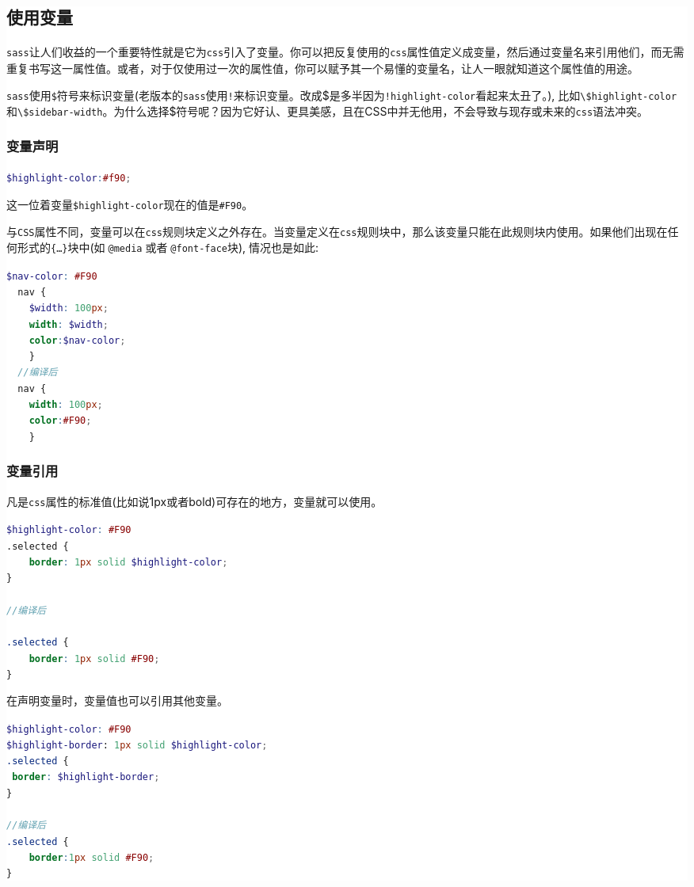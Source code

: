 ## 使用变量

`sass`让人们收益的一个重要特性就是它为`css`引入了变量。你可以把反复使用的`css`属性值定义成变量，然后通过变量名来引用他们，而无需重复书写这一属性值。或者，对于仅使用过一次的属性值，你可以赋予其一个易懂的变量名，让人一眼就知道这个属性值的用途。

`sass`使用`$`符号来标识变量(老版本的`sass`使用`!`来标识变量。改成$是多半因为`!highlight-color`看起来太丑了。), 比如`\$highlight-color`和`\$sidebar-width`。为什么选择\$符号呢？因为它好认、更具美感，且在CSS中并无他用，不会导致与现存或未来的`css`语法冲突。

### 变量声明

```scss
$highlight-color:#f90;
```

这一位着变量`$highlight-color`现在的值是`#F90`。

与`CSS`属性不同，变量可以在`css`规则块定义之外存在。当变量定义在`css`规则块中，那么该变量只能在此规则块内使用。如果他们出现在任何形式的`{…}`块中(如 `@media` 或者 `@font-face`块), 情况也是如此:

```scss
$nav-color: #F90
  nav {
    $width: 100px;
    width: $width;
    color:$nav-color;
    }
  //编译后
  nav {
    width: 100px;
    color:#F90;
    }
```

### 变量引用

凡是`css`属性的标准值(比如说1px或者bold)可存在的地方，变量就可以使用。

```scss
$highlight-color: #F90
.selected {
	border: 1px solid $highlight-color;
}

//编译后

.selected {
	border: 1px solid #F90;
}
```



在声明变量时，变量值也可以引用其他变量。

```scss
$highlight-color: #F90
$highlight-border: 1px solid $highlight-color;
.selected {
 border: $highlight-border;
}

//编译后
.selected {
	border:1px solid #F90;
}
```

